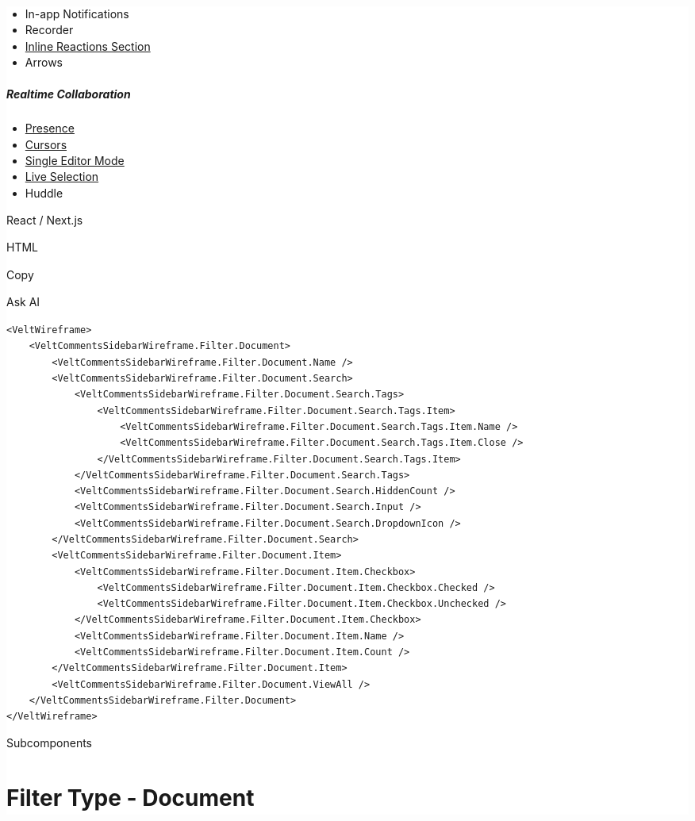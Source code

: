 *   In-app Notifications
*   Recorder
*   [Inline Reactions Section](https://docs.velt.dev/ui-customization/features/async/inline-reactions)
*   Arrows

##### Realtime Collaboration

*   [Presence](https://docs.velt.dev/ui-customization/features/realtime/presence)
*   [Cursors](https://docs.velt.dev/ui-customization/features/realtime/cursors)
*   [Single Editor Mode](https://docs.velt.dev/ui-customization/features/realtime/single-editor-mode)
*   [Live Selection](https://docs.velt.dev/ui-customization/features/realtime/live-selection)
*   Huddle

React / Next.js

HTML

Copy

Ask AI

```
<VeltWireframe>
    <VeltCommentsSidebarWireframe.Filter.Document>
        <VeltCommentsSidebarWireframe.Filter.Document.Name />
        <VeltCommentsSidebarWireframe.Filter.Document.Search>
            <VeltCommentsSidebarWireframe.Filter.Document.Search.Tags>
                <VeltCommentsSidebarWireframe.Filter.Document.Search.Tags.Item>
                    <VeltCommentsSidebarWireframe.Filter.Document.Search.Tags.Item.Name />
                    <VeltCommentsSidebarWireframe.Filter.Document.Search.Tags.Item.Close />
                </VeltCommentsSidebarWireframe.Filter.Document.Search.Tags.Item>
            </VeltCommentsSidebarWireframe.Filter.Document.Search.Tags>
            <VeltCommentsSidebarWireframe.Filter.Document.Search.HiddenCount />
            <VeltCommentsSidebarWireframe.Filter.Document.Search.Input />
            <VeltCommentsSidebarWireframe.Filter.Document.Search.DropdownIcon />
        </VeltCommentsSidebarWireframe.Filter.Document.Search>
        <VeltCommentsSidebarWireframe.Filter.Document.Item>
            <VeltCommentsSidebarWireframe.Filter.Document.Item.Checkbox>
                <VeltCommentsSidebarWireframe.Filter.Document.Item.Checkbox.Checked />
                <VeltCommentsSidebarWireframe.Filter.Document.Item.Checkbox.Unchecked />
            </VeltCommentsSidebarWireframe.Filter.Document.Item.Checkbox>
            <VeltCommentsSidebarWireframe.Filter.Document.Item.Name />
            <VeltCommentsSidebarWireframe.Filter.Document.Item.Count />
        </VeltCommentsSidebarWireframe.Filter.Document.Item>
        <VeltCommentsSidebarWireframe.Filter.Document.ViewAll />
    </VeltCommentsSidebarWireframe.Filter.Document>
</VeltWireframe>
```

Subcomponents

Filter Type - Document
======================
